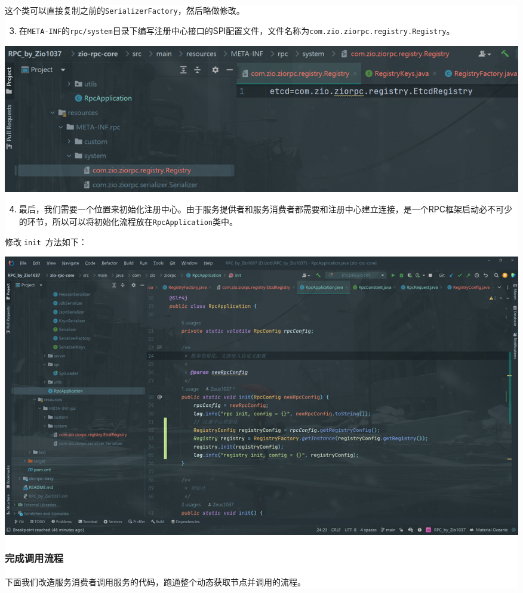 这个类可以直接复制之前的`SerializerFactory`，然后略做修改。

3.   在`META-INF`的`rpc/system`目录下编写注册中心接口的SPI配置文件，文件名称为`com.zio.ziorpc.registry.Registry`。

![image-20250224213934777](../assets/image-20250224213934777.png)

4.   最后，我们需要一个位置来初始化注册中心。由于服务提供者和服务消费者都需要和注册中心建立连接，是一个RPC框架启动必不可少的环节，所以可以将初始化流程放在`RpcApplication`类中。

修改  `init `方法如下：

![image-20250224205415997](../assets/image-20250224205415997.png)

### 完成调用流程

下面我们改造服务消费者调用服务的代码，跑通整个动态获取节点并调用的流程。
